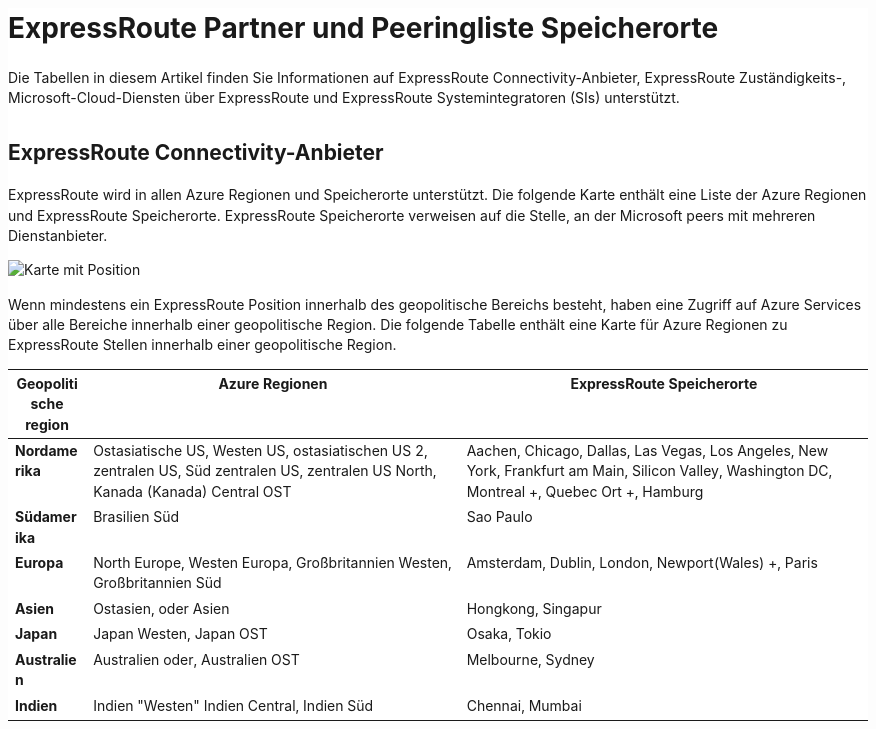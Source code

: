 <properties
   pageTitle="ExpressRoute Speicherorte | Microsoft Azure"
   description="In diesem Artikel bietet einen detaillierten Überblick über die Speicherorte aus, wo Dienste zur Verfügung gestellt werden und Herstellen einer Verbindung mit Azure Regionen."
   services="expressroute"
   documentationCenter="na"
   authors="cherylmc"
   manager="carmonm"
   editor="" />
<tags
   ms.service="expressroute"
   ms.devlang="na"
   ms.topic="get-started-article"
   ms.tgt_pltfrm="na"
   ms.workload="infrastructure-services"
   ms.date="10/21/2016"
   ms.author="cherylmc" />

# <a name="expressroute-partners-and-peering-locations"></a>ExpressRoute Partner und Peeringliste Speicherorte

Die Tabellen in diesem Artikel finden Sie Informationen auf ExpressRoute Connectivity-Anbieter, ExpressRoute Zuständigkeits-, Microsoft-Cloud-Diensten über ExpressRoute und ExpressRoute Systemintegratoren (SIs) unterstützt.

## <a name="a-namepartnersaexpressroute-connectivity-providers"></a><a name="partners"></a>ExpressRoute Connectivity-Anbieter

ExpressRoute wird in allen Azure Regionen und Speicherorte unterstützt. Die folgende Karte enthält eine Liste der Azure Regionen und ExpressRoute Speicherorte. ExpressRoute Speicherorte verweisen auf die Stelle, an der Microsoft peers mit mehreren Dienstanbieter.

![Karte mit Position][0]

Wenn mindestens ein ExpressRoute Position innerhalb des geopolitische Bereichs besteht, haben eine Zugriff auf Azure Services über alle Bereiche innerhalb einer geopolitische Region. Die folgende Tabelle enthält eine Karte für Azure Regionen zu ExpressRoute Stellen innerhalb einer geopolitische Region.

|**Geopolitische region**|**Azure Regionen**|**ExpressRoute Speicherorte**|
|---|---|---|
|**Nordamerika**|Ostasiatische US, Westen US, ostasiatischen US 2, zentralen US, Süd zentralen US, zentralen US North, Kanada (Kanada) Central OST|Aachen, Chicago, Dallas, Las Vegas, Los Angeles, New York, Frankfurt am Main, Silicon Valley, Washington DC, Montreal +, Quebec Ort +, Hamburg|
|**Südamerika**|Brasilien Süd|Sao Paulo|
|**Europa**|North Europe, Westen Europa, Großbritannien Westen, Großbritannien Süd|Amsterdam, Dublin, London, Newport(Wales) +, Paris|
|**Asien**|Ostasien, oder Asien|Hongkong, Singapur|
|**Japan**|Japan Westen, Japan OST|Osaka, Tokio|
|**Australien**|Australien oder, Australien OST|Melbourne, Sydney|
|**Indien**|Indien "Westen" Indien Central, Indien Süd|Chennai, Mumbai|


[0]: ./media/expressroute-locations/expressroute-locations-map.png "Karte mit Position"